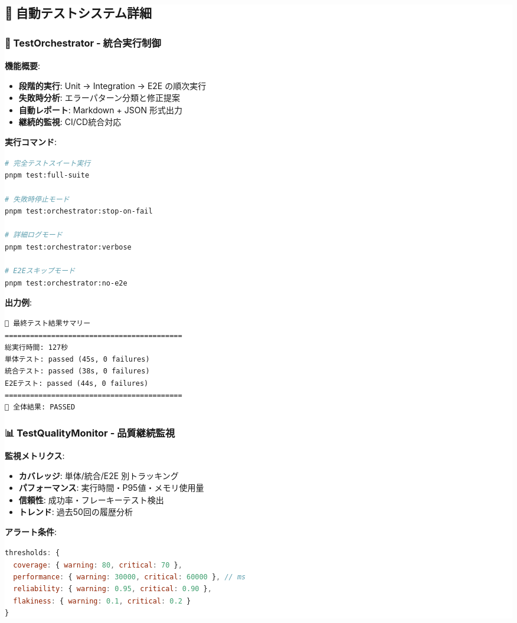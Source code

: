 
## 🚀 自動テストシステム詳細

### 🎯 TestOrchestrator - 統合実行制御

**機能概要**:
- **段階的実行**: Unit → Integration → E2E の順次実行
- **失敗時分析**: エラーパターン分類と修正提案
- **自動レポート**: Markdown + JSON 形式出力
- **継続的監視**: CI/CD統合対応

**実行コマンド**:
```bash
# 完全テストスイート実行
pnpm test:full-suite

# 失敗時停止モード
pnpm test:orchestrator:stop-on-fail

# 詳細ログモード  
pnpm test:orchestrator:verbose

# E2Eスキップモード
pnpm test:orchestrator:no-e2e
```

**出力例**:
```
🎯 最終テスト結果サマリー
==========================================
総実行時間: 127秒
単体テスト: passed (45s, 0 failures)
統合テスト: passed (38s, 0 failures)  
E2Eテスト: passed (44s, 0 failures)
==========================================
🎯 全体結果: PASSED
```

### 📊 TestQualityMonitor - 品質継続監視

**監視メトリクス**:
- **カバレッジ**: 単体/統合/E2E 別トラッキング
- **パフォーマンス**: 実行時間・P95値・メモリ使用量
- **信頼性**: 成功率・フレーキーテスト検出
- **トレンド**: 過去50回の履歴分析

**アラート条件**:
```javascript
thresholds: {
  coverage: { warning: 80, critical: 70 },
  performance: { warning: 30000, critical: 60000 }, // ms
  reliability: { warning: 0.95, critical: 0.90 },
  flakiness: { warning: 0.1, critical: 0.2 }
}
```
